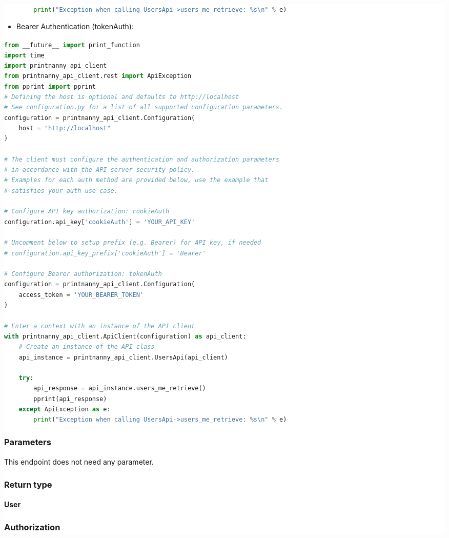 ```python
        print("Exception when calling UsersApi->users_me_retrieve: %s\n" % e)
```

* Bearer Authentication (tokenAuth):
```python
from __future__ import print_function
import time
import printnanny_api_client
from printnanny_api_client.rest import ApiException
from pprint import pprint
# Defining the host is optional and defaults to http://localhost
# See configuration.py for a list of all supported configuration parameters.
configuration = printnanny_api_client.Configuration(
    host = "http://localhost"
)

# The client must configure the authentication and authorization parameters
# in accordance with the API server security policy.
# Examples for each auth method are provided below, use the example that
# satisfies your auth use case.

# Configure API key authorization: cookieAuth
configuration.api_key['cookieAuth'] = 'YOUR_API_KEY'

# Uncomment below to setup prefix (e.g. Bearer) for API key, if needed
# configuration.api_key_prefix['cookieAuth'] = 'Bearer'

# Configure Bearer authorization: tokenAuth
configuration = printnanny_api_client.Configuration(
    access_token = 'YOUR_BEARER_TOKEN'
)

# Enter a context with an instance of the API client
with printnanny_api_client.ApiClient(configuration) as api_client:
    # Create an instance of the API class
    api_instance = printnanny_api_client.UsersApi(api_client)
    
    try:
        api_response = api_instance.users_me_retrieve()
        pprint(api_response)
    except ApiException as e:
        print("Exception when calling UsersApi->users_me_retrieve: %s\n" % e)
```

### Parameters
This endpoint does not need any parameter.

### Return type

[**User**](User.md)

### Authorization
